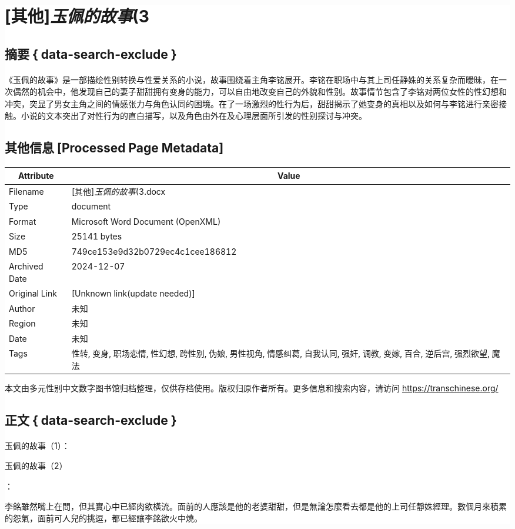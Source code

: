 # [其他]_玉佩的故事_(3



## 摘要  { data-search-exclude }


《玉佩的故事》是一部描绘性别转换与性爱关系的小说，故事围绕着主角李铭展开。李铭在职场中与其上司任静姝的关系复杂而暧昧，在一次偶然的机会中，他发现自己的妻子甜甜拥有变身的能力，可以自由地改变自己的外貌和性别。故事情节包含了李铭对两位女性的性幻想和冲突，突显了男女主角之间的情感张力与角色认同的困境。在了一场激烈的性行为后，甜甜揭示了她变身的真相以及如何与李铭进行亲密接触。小说的文本突出了对性行为的直白描写，以及角色由外在及心理层面所引发的性别探讨与冲突。



## 其他信息 [Processed Page Metadata]

| Attribute       | Value                                  |
|-----------------|----------------------------------------|
| Filename        | [其他]_玉佩的故事_(3.docx                             |
| Type            | document                                 |
| Format          | Microsoft Word Document (OpenXML)                               |
| Size            | 25141 bytes                           |
| MD5             | 749ce153e9d32b0729ec4c1cee186812                                  |
| Archived Date   | 2024-12-07                             |
| Original Link   | [Unknown link(update needed)]                         |
| Author          | 未知                               |
| Region          | 未知                               |
| Date            | 未知                                 |
| Tags            | 性转, 变身, 职场恋情, 性幻想, 跨性别, 伪娘, 男性视角, 情感纠葛, 自我认同, 强奸, 调教, 变嫁, 百合, 逆后宫, 强烈欲望, 魔法                                 |

本文由多元性别中文数字图书馆归档整理，仅供存档使用。版权归原作者所有。更多信息和搜索内容，请访问 <https://transchinese.org/>


## 正文 { data-search-exclude }


玉佩的故事（1）：



玉佩的故事（2）

：





李銘雖然嘴上在問，但其實心中已經肉欲橫流。面前的人應該是他的老婆甜甜，但是無論怎麼看去都是他的上司任靜姝經理。數個月來積累的怨氣，面前可人兒的挑逗，都已經讓李銘欲火中燒。
